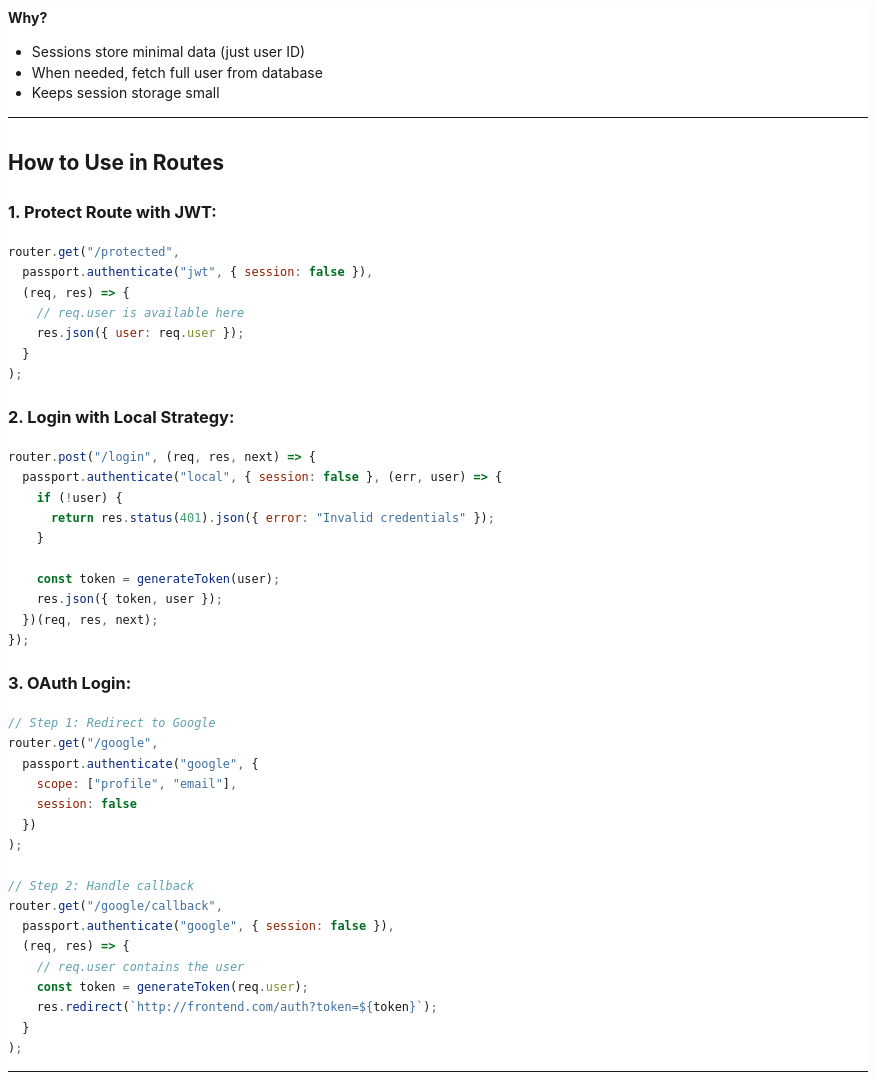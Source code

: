 **Why?**
- Sessions store minimal data (just user ID)
- When needed, fetch full user from database
- Keeps session storage small

---

## How to Use in Routes

### 1. Protect Route with JWT:

```javascript
router.get("/protected", 
  passport.authenticate("jwt", { session: false }),
  (req, res) => {
    // req.user is available here
    res.json({ user: req.user });
  }
);
```

### 2. Login with Local Strategy:

```javascript
router.post("/login", (req, res, next) => {
  passport.authenticate("local", { session: false }, (err, user) => {
    if (!user) {
      return res.status(401).json({ error: "Invalid credentials" });
    }
    
    const token = generateToken(user);
    res.json({ token, user });
  })(req, res, next);
});
```

### 3. OAuth Login:

```javascript
// Step 1: Redirect to Google
router.get("/google",
  passport.authenticate("google", { 
    scope: ["profile", "email"],
    session: false 
  })
);

// Step 2: Handle callback
router.get("/google/callback",
  passport.authenticate("google", { session: false }),
  (req, res) => {
    // req.user contains the user
    const token = generateToken(req.user);
    res.redirect(`http://frontend.com/auth?token=${token}`);
  }
);
```

---